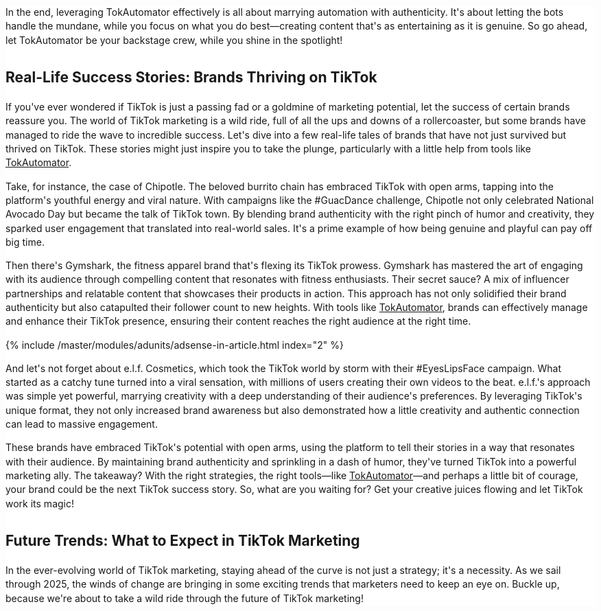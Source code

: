 In the end, leveraging TokAutomator effectively is all about marrying automation with authenticity. It's about letting the bots handle the mundane, while you focus on what you do best—creating content that's as entertaining as it is genuine. So go ahead, let TokAutomator be your backstage crew, while you shine in the spotlight!

## Real-Life Success Stories: Brands Thriving on TikTok

If you've ever wondered if TikTok is just a passing fad or a goldmine of marketing potential, let the success of certain brands reassure you. The world of TikTok marketing is a wild ride, full of all the ups and downs of a rollercoaster, but some brands have managed to ride the wave to incredible success. Let's dive into a few real-life tales of brands that have not just survived but thrived on TikTok. These stories might just inspire you to take the plunge, particularly with a little help from tools like [TokAutomator](https://tokautomator.com).

Take, for instance, the case of Chipotle. The beloved burrito chain has embraced TikTok with open arms, tapping into the platform's youthful energy and viral nature. With campaigns like the #GuacDance challenge, Chipotle not only celebrated National Avocado Day but became the talk of TikTok town. By blending brand authenticity with the right pinch of humor and creativity, they sparked user engagement that translated into real-world sales. It's a prime example of how being genuine and playful can pay off big time.

Then there's Gymshark, the fitness apparel brand that's flexing its TikTok prowess. Gymshark has mastered the art of engaging with its audience through compelling content that resonates with fitness enthusiasts. Their secret sauce? A mix of influencer partnerships and relatable content that showcases their products in action. This approach has not only solidified their brand authenticity but also catapulted their follower count to new heights. With tools like [TokAutomator](https://tokautomator.com/blog/harnessing-tiktok-automation-for-unprecedented-growth), brands can effectively manage and enhance their TikTok presence, ensuring their content reaches the right audience at the right time.

{% include /master/modules/adunits/adsense-in-article.html index="2" %}

And let's not forget about e.l.f. Cosmetics, which took the TikTok world by storm with their #EyesLipsFace campaign. What started as a catchy tune turned into a viral sensation, with millions of users creating their own videos to the beat. e.l.f.'s approach was simple yet powerful, marrying creativity with a deep understanding of their audience's preferences. By leveraging TikTok's unique format, they not only increased brand awareness but also demonstrated how a little creativity and authentic connection can lead to massive engagement.

These brands have embraced TikTok's potential with open arms, using the platform to tell their stories in a way that resonates with their audience. By maintaining brand authenticity and sprinkling in a dash of humor, they've turned TikTok into a powerful marketing ally. The takeaway? With the right strategies, the right tools—like [TokAutomator](https://tokautomator.com/blog/from-zero-to-viral-how-to-transform-your-tiktok-presence)—and perhaps a little bit of courage, your brand could be the next TikTok success story. So, what are you waiting for? Get your creative juices flowing and let TikTok work its magic!

## Future Trends: What to Expect in TikTok Marketing

In the ever-evolving world of TikTok marketing, staying ahead of the curve is not just a strategy; it's a necessity. As we sail through 2025, the winds of change are bringing in some exciting trends that marketers need to keep an eye on. Buckle up, because we're about to take a wild ride through the future of TikTok marketing!
